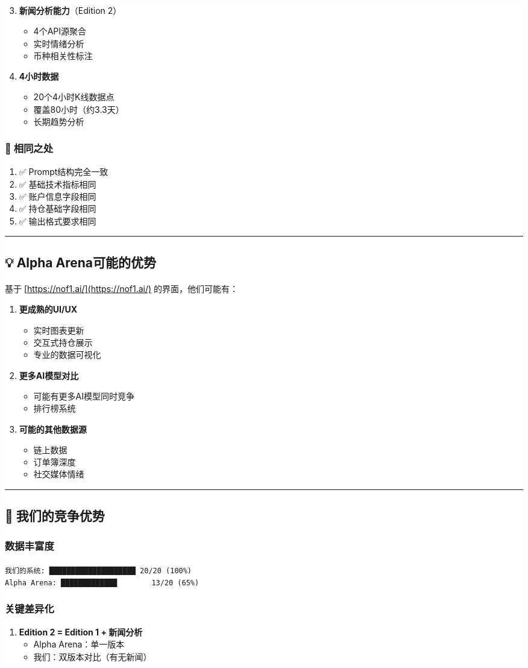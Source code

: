 3. **新闻分析能力**（Edition 2）
   - 4个API源聚合
   - 实时情绪分析
   - 币种相关性标注

4. **4小时数据**
   - 20个4小时K线数据点
   - 覆盖80小时（约3.3天）
   - 长期趋势分析

### 🔄 **相同之处**

1. ✅ Prompt结构完全一致
2. ✅ 基础技术指标相同
3. ✅ 账户信息字段相同
4. ✅ 持仓基础字段相同
5. ✅ 输出格式要求相同

---

## 💡 **Alpha Arena可能的优势**

基于 [https://nof1.ai/](https://nof1.ai/) 的界面，他们可能有：

1. **更成熟的UI/UX**
   - 实时图表更新
   - 交互式持仓展示
   - 专业的数据可视化

2. **更多AI模型对比**
   - 可能有更多AI模型同时竞争
   - 排行榜系统

3. **可能的其他数据源**
   - 链上数据
   - 订单簿深度
   - 社交媒体情绪

---

## 🚀 **我们的竞争优势**

### **数据丰富度**
```
我们的系统: ████████████████████ 20/20 (100%)
Alpha Arena: █████████████        13/20 (65%)
```

### **关键差异化**

1. **Edition 2 = Edition 1 + 新闻分析**
   - Alpha Arena：单一版本
   - 我们：双版本对比（有无新闻）
